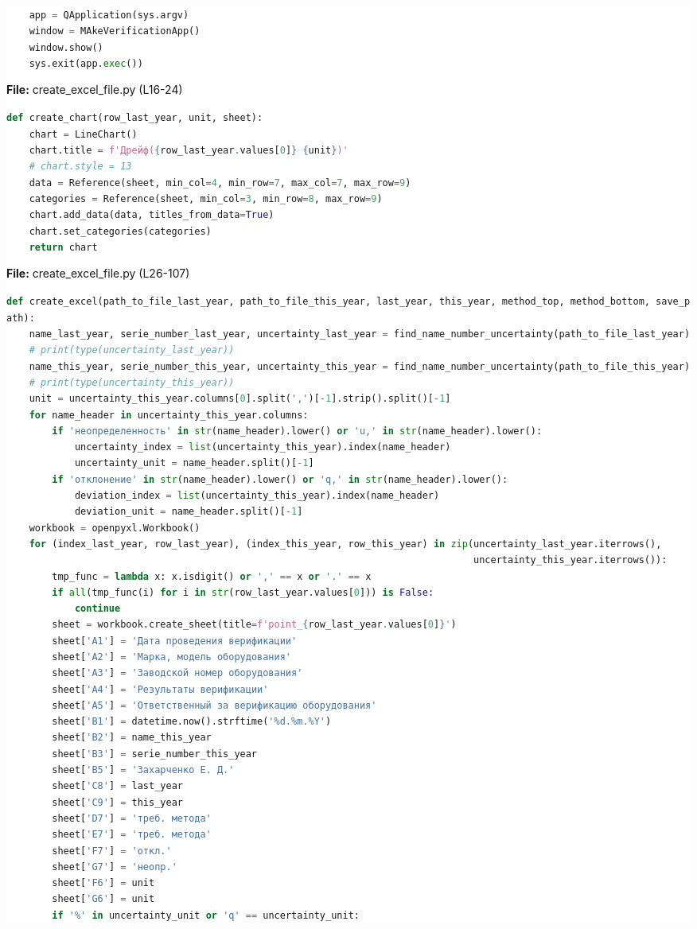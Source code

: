 ```python
    app = QApplication(sys.argv)
    window = MAkeVerificationApp()
    window.show()
    sys.exit(app.exec())
```

**File:** create_excel_file.py (L16-24)
```python
def create_chart(row_last_year, unit, sheet):
    chart = LineChart()
    chart.title = f'Дрейф({row_last_year.values[0]} {unit})'
    # chart.style = 13
    data = Reference(sheet, min_col=4, min_row=7, max_col=7, max_row=9)
    categories = Reference(sheet, min_col=3, min_row=8, max_row=9)
    chart.add_data(data, titles_from_data=True)
    chart.set_categories(categories)
    return chart
```

**File:** create_excel_file.py (L26-107)
```python
def create_excel(path_to_file_last_year, path_to_file_this_year, last_year, this_year, method_top, method_bottom, save_path):
    name_last_year, serie_number_last_year, uncertainty_last_year = find_name_number_uncertainty(path_to_file_last_year)
    # print(type(uncertainty_last_year))
    name_this_year, serie_number_this_year, uncertainty_this_year = find_name_number_uncertainty(path_to_file_this_year)
    # print(type(uncertainty_this_year))
    unit = uncertainty_this_year.columns[0].split(',')[-1].strip().split()[-1]
    for name_header in uncertainty_this_year.columns:
        if 'неопределенность' in str(name_header).lower() or 'u,' in str(name_header).lower():
            uncertainty_index = list(uncertainty_this_year).index(name_header)
            uncertainty_unit = name_header.split()[-1]
        if 'отклонение' in str(name_header).lower() or 'q,' in str(name_header).lower():
            deviation_index = list(uncertainty_this_year).index(name_header)
            deviation_unit = name_header.split()[-1]
    workbook = openpyxl.Workbook()
    for (index_last_year, row_last_year), (index_this_year, row_this_year) in zip(uncertainty_last_year.iterrows(),
                                                                                  uncertainty_this_year.iterrows()):
        tmp_func = lambda x: x.isdigit() or ',' == x or '.' == x
        if all(tmp_func(i) for i in str(row_last_year.values[0])) is False:
            continue
        sheet = workbook.create_sheet(title=f'point_{row_last_year.values[0]}')
        sheet['A1'] = 'Дата проведения верификации'
        sheet['A2'] = 'Марка, модель оборудования'
        sheet['A3'] = 'Заводской номер оборудования'
        sheet['A4'] = 'Результаты верификации'
        sheet['A5'] = 'Ответственный за верификацию оборудования'
        sheet['B1'] = datetime.now().strftime('%d.%m.%Y')
        sheet['B2'] = name_this_year
        sheet['B3'] = serie_number_this_year
        sheet['B5'] = 'Захарченко Е. Д.'
        sheet['C8'] = last_year
        sheet['C9'] = this_year
        sheet['D7'] = 'треб. метода'
        sheet['E7'] = 'треб. метода'
        sheet['F7'] = 'откл.'
        sheet['G7'] = 'неопр.'
        sheet['F6'] = unit
        sheet['G6'] = unit
        if '%' in uncertainty_unit or 'q' == uncertainty_unit:
```